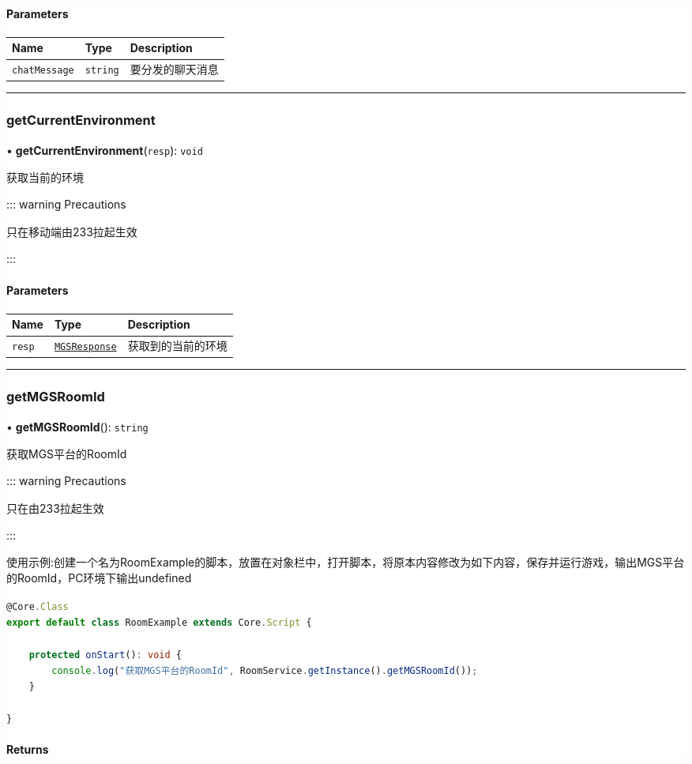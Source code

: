 #### Parameters

| Name | Type | Description |
| :------ | :------ | :------ |
| `chatMessage` | `string` | 要分发的聊天消息 |


___

### getCurrentEnvironment <Score text="getCurrentEnvironment" /> 

• **getCurrentEnvironment**(`resp`): `void` 

获取当前的环境


::: warning Precautions

只在移动端由233拉起生效

:::

#### Parameters

| Name | Type | Description |
| :------ | :------ | :------ |
| `resp` | [`MGSResponse`](../modules/Service.Service.md#mgsresponse) | 获取到的当前的环境 |


___

### getMGSRoomId <Score text="getMGSRoomId" /> 

• **getMGSRoomId**(): `string` 

获取MGS平台的RoomId


::: warning Precautions

只在由233拉起生效

:::

使用示例:创建一个名为RoomExample的脚本，放置在对象栏中，打开脚本，将原本内容修改为如下内容，保存并运行游戏，输出MGS平台的RoomId，PC环境下输出undefined
```ts
@Core.Class
export default class RoomExample extends Core.Script {

    protected onStart(): void {
        console.log("获取MGS平台的RoomId", RoomService.getInstance().getMGSRoomId());
    }

}
```

#### Returns
